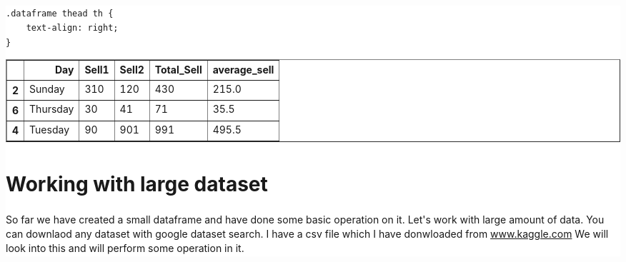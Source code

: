     .dataframe thead th {
        text-align: right;
    }
</style>
<table border="1" class="dataframe">
  <thead>
    <tr style="text-align: right;">
      <th></th>
      <th>Day</th>
      <th>Sell1</th>
      <th>Sell2</th>
      <th>Total_Sell</th>
      <th>average_sell</th>
    </tr>
  </thead>
  <tbody>
    <tr>
      <th>2</th>
      <td>Sunday</td>
      <td>310</td>
      <td>120</td>
      <td>430</td>
      <td>215.0</td>
    </tr>
    <tr>
      <th>6</th>
      <td>Thursday</td>
      <td>30</td>
      <td>41</td>
      <td>71</td>
      <td>35.5</td>
    </tr>
    <tr>
      <th>4</th>
      <td>Tuesday</td>
      <td>90</td>
      <td>901</td>
      <td>991</td>
      <td>495.5</td>
    </tr>
  </tbody>
</table>
</div>



# Working with large dataset
So far we have created a small dataframe and have done 
some basic operation on it. Let's work with large amount of
data. You can downlaod any dataset with google dataset search.
I have a csv file which I have donwloaded from www.kaggle.com
We will look into this and will perform some operation in it.
